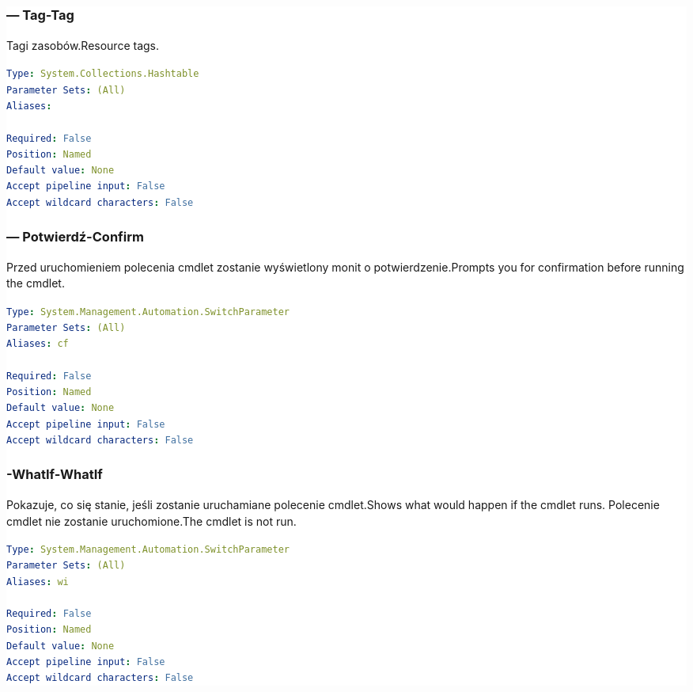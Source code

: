 ### <span data-ttu-id="03952-127">— Tag</span><span class="sxs-lookup"><span data-stu-id="03952-127">-Tag</span></span>
<span data-ttu-id="03952-128">Tagi zasobów.</span><span class="sxs-lookup"><span data-stu-id="03952-128">Resource tags.</span></span>

```yaml
Type: System.Collections.Hashtable
Parameter Sets: (All)
Aliases:

Required: False
Position: Named
Default value: None
Accept pipeline input: False
Accept wildcard characters: False
```

### <span data-ttu-id="03952-129">— Potwierdź</span><span class="sxs-lookup"><span data-stu-id="03952-129">-Confirm</span></span>
<span data-ttu-id="03952-130">Przed uruchomieniem polecenia cmdlet zostanie wyświetlony monit o potwierdzenie.</span><span class="sxs-lookup"><span data-stu-id="03952-130">Prompts you for confirmation before running the cmdlet.</span></span>

```yaml
Type: System.Management.Automation.SwitchParameter
Parameter Sets: (All)
Aliases: cf

Required: False
Position: Named
Default value: None
Accept pipeline input: False
Accept wildcard characters: False
```

### <span data-ttu-id="03952-131">-WhatIf</span><span class="sxs-lookup"><span data-stu-id="03952-131">-WhatIf</span></span>
<span data-ttu-id="03952-132">Pokazuje, co się stanie, jeśli zostanie uruchamiane polecenie cmdlet.</span><span class="sxs-lookup"><span data-stu-id="03952-132">Shows what would happen if the cmdlet runs.</span></span>
<span data-ttu-id="03952-133">Polecenie cmdlet nie zostanie uruchomione.</span><span class="sxs-lookup"><span data-stu-id="03952-133">The cmdlet is not run.</span></span>

```yaml
Type: System.Management.Automation.SwitchParameter
Parameter Sets: (All)
Aliases: wi

Required: False
Position: Named
Default value: None
Accept pipeline input: False
Accept wildcard characters: False
```
